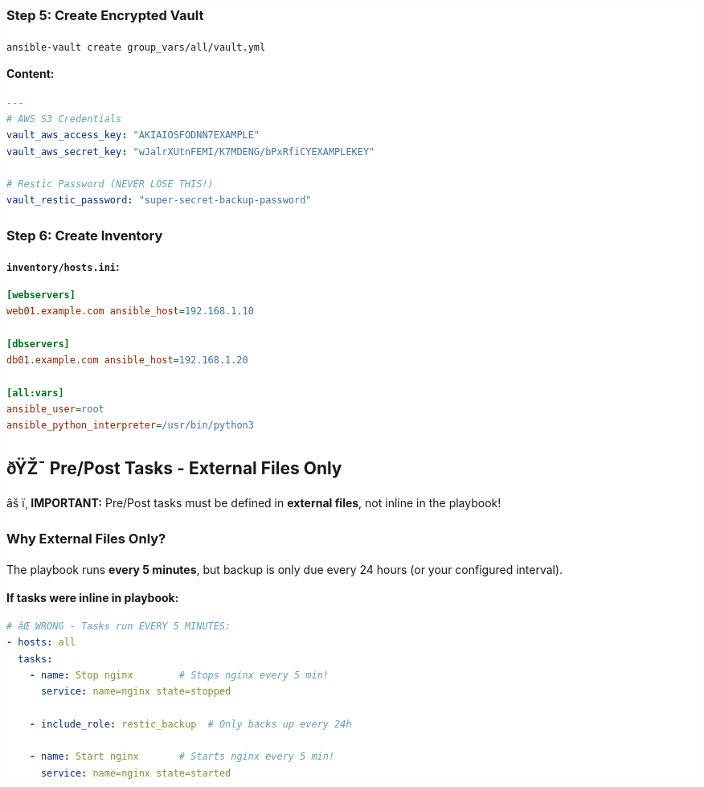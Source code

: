 ### Step 5: Create Encrypted Vault

```bash
ansible-vault create group_vars/all/vault.yml
```

**Content:**
```yaml
---
# AWS S3 Credentials
vault_aws_access_key: "AKIAIOSFODNN7EXAMPLE"
vault_aws_secret_key: "wJalrXUtnFEMI/K7MDENG/bPxRfiCYEXAMPLEKEY"

# Restic Password (NEVER LOSE THIS!)
vault_restic_password: "super-secret-backup-password"
```

### Step 6: Create Inventory

**`inventory/hosts.ini`:**
```ini
[webservers]
web01.example.com ansible_host=192.168.1.10

[dbservers]
db01.example.com ansible_host=192.168.1.20

[all:vars]
ansible_user=root
ansible_python_interpreter=/usr/bin/python3
```

## ðŸŽ¯ Pre/Post Tasks - External Files Only

âš ï¸ **IMPORTANT:** Pre/Post tasks must be defined in **external files**, not inline in the playbook!

### Why External Files Only?

The playbook runs **every 5 minutes**, but backup is only due every 24 hours (or your configured interval).

**If tasks were inline in playbook:**
```yaml
# âŒ WRONG - Tasks run EVERY 5 MINUTES:
- hosts: all
  tasks:
    - name: Stop nginx        # Stops nginx every 5 min!
      service: name=nginx state=stopped
    
    - include_role: restic_backup  # Only backs up every 24h
    
    - name: Start nginx       # Starts nginx every 5 min!
      service: name=nginx state=started
```
